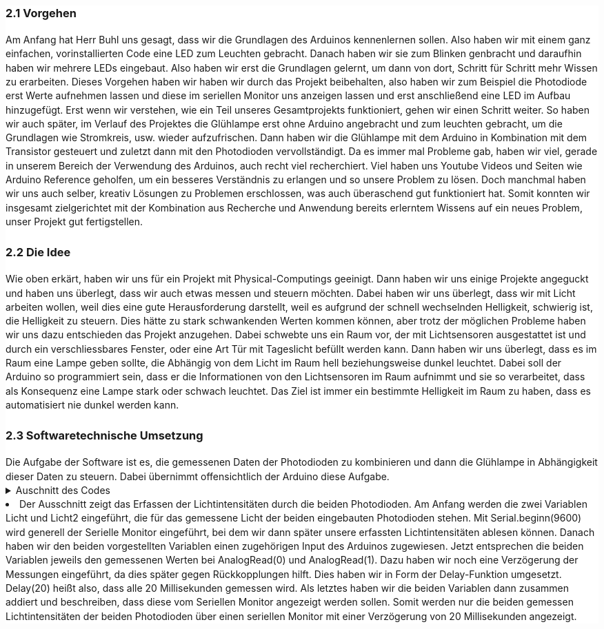 <h3>2.1 Vorgehen </h3>

Am Anfang hat Herr Buhl uns  gesagt, dass wir die Grundlagen des Arduinos kennenlernen sollen. Also haben wir mit einem ganz einfachen, vorinstallierten Code eine LED zum Leuchten gebracht. Danach haben wir sie zum Blinken genbracht und daraufhin haben wir mehrere LEDs eingebaut. 
Also haben wir erst die Grundlagen gelernt, um dann von dort, Schritt für Schritt mehr Wissen zu erarbeiten. Dieses Vorgehen haben wir haben wir durch das Projekt beibehalten, also haben wir zum Beispiel die Photodiode erst Werte aufnehmen lassen und diese im seriellen Monitor uns anzeigen lassen und erst anschließend eine LED im Aufbau hinzugefügt. Erst wenn wir verstehen, wie ein Teil unseres Gesamtprojekts funktioniert, gehen wir einen Schritt weiter. So haben wir auch später, im Verlauf des Projektes die Glühlampe erst ohne Arduino angebracht und zum leuchten gebracht, um die Grundlagen wie Stromkreis, usw. wieder aufzufrischen. Dann haben wir die Glühlampe mit dem Arduino in Kombination mit dem Transistor gesteuert und zuletzt dann mit den Photodioden vervollständigt. Da es immer mal Probleme gab, haben wir viel, gerade in unserem Bereich der Verwendung des Arduinos, auch recht viel recherchiert. Viel haben uns Youtube Videos und Seiten wie Arduino Reference geholfen, um ein besseres Verständnis zu erlangen und so unsere Problem zu lösen. Doch manchmal haben wir uns auch selber, kreativ Lösungen zu Problemen erschlossen, was auch überaschend gut funktioniert hat. Somit konnten wir insgesamt zielgerichtet mit der Kombination aus Recherche und Anwendung bereits erlerntem Wissens auf ein neues Problem, unser Projekt gut fertigstellen. 


<h3> 2.2 Die Idee</h3>

Wie oben erkärt, haben wir uns für ein Projekt mit Physical-Computings geeinigt.
Dann haben wir uns einige Projekte angeguckt und haben uns überlegt, dass wir auch etwas messen und steuern möchten.
Dabei haben wir uns überlegt, dass wir mit Licht arbeiten wollen, weil dies eine gute Herausforderung darstellt, weil es aufgrund der schnell wechselnden Helligkeit,
schwierig ist, die Helligkeit zu steuern. Dies hätte zu stark schwankenden Werten kommen können, aber trotz der möglichen Probleme haben wir uns dazu entschieden das Projekt anzugehen. Dabei schwebte uns ein Raum vor, der mit Lichtsensoren ausgestattet ist und durch ein verschliessbares Fenster, oder eine Art Tür mit Tageslicht befüllt werden kann. Dann haben wir uns überlegt, dass es im Raum eine Lampe geben sollte, die Abhängig von dem Licht im Raum hell beziehungsweise dunkel leuchtet. Dabei soll der Arduino so programmiert sein, dass er die Informationen von den Lichtsensoren im Raum aufnimmt und sie so verarbeitet, dass als Konsequenz eine Lampe stark oder schwach leuchtet. Das Ziel ist immer ein bestimmte Helligkeit im Raum zu haben, dass es automatisiert nie dunkel werden kann. 


<h3> 2.3 Softwaretechnische Umsetzung </h3>
 Die Aufgabe der Software ist es, die gemessenen Daten der Photodioden zu kombinieren und dann die Glühlampe in Abhängigkeit dieser Daten zu steuern. Dabei übernimmt offensichtlich der Arduino diese Aufgabe. 
 
 
<details><summary>Auschnitt des Codes</summary></details>
 

<li>Der Ausschnitt zeigt das Erfassen der Lichtintensitäten durch die beiden Photodioden. Am Anfang werden die zwei Variablen Licht und Licht2 eingeführt, die für das gemessene Licht der beiden eingebauten Photodioden stehen. Mit Serial.beginn(9600) wird generell der Serielle Monitor eingeführt, bei dem wir dann später unsere erfassten Lichtintensitäten ablesen können. Danach haben wir den beiden vorgestellten Variablen einen zugehörigen Input des Arduinos zugewiesen. Jetzt entsprechen die beiden Variablen jeweils den gemessenen Werten bei AnalogRead(0) und AnalogRead(1). Dazu haben wir noch eine Verzögerung der Messungen eingeführt, da dies später gegen Rückkopplungen hilft. Dies haben wir in Form der Delay-Funktion umgesetzt. Delay(20) heißt also, dass alle 20 Millisekunden gemessen wird. Als letztes haben wir die beiden Variablen dann zusammen addiert und beschreiben, dass diese vom Seriellen Monitor angezeigt werden sollen. Somit werden nur die beiden gemessen Lichtintensitäten der beiden Photodioden über einen seriellen Monitor mit einer Verzögerung von 20 Millisekunden angezeigt. </li>
